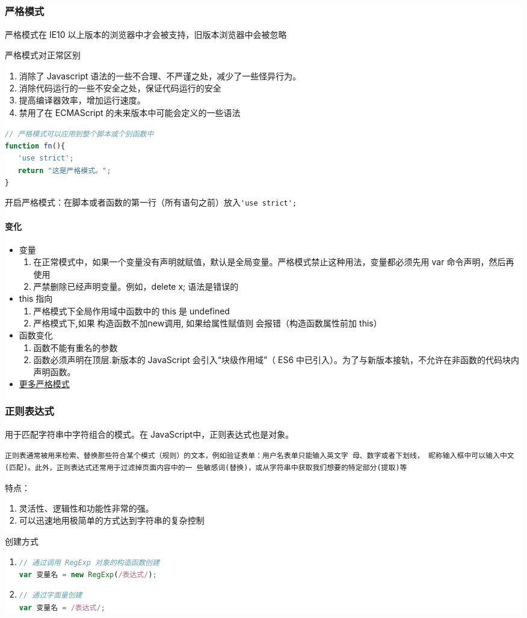 ### 严格模式

严格模式在 IE10 以上版本的浏览器中才会被支持，旧版本浏览器中会被忽略

严格模式对正常区别

1. 消除了 Javascript 语法的一些不合理、不严谨之处，减少了一些怪异行为。
2. 消除代码运行的一些不安全之处，保证代码运行的安全
3. 提高编译器效率，增加运行速度。
4. 禁用了在 ECMAScript 的未来版本中可能会定义的一些语法

```js
// 严格模式可以应用到整个脚本或个别函数中
function fn(){
   'use strict';
   return "这是严格模式。";
}
```

开启严格模式：在脚本或者函数的第一行（所有语句之前）放入`'use strict';`

#### 变化

- 变量
  1. 在正常模式中，如果一个变量没有声明就赋值，默认是全局变量。严格模式禁止这种用法，变量都必须先用 var 命令声明，然后再使用
  2. 严禁删除已经声明变量。例如，delete x; 语法是错误的
- this 指向
  1. 严格模式下全局作用域中函数中的 this 是 undefined
  2. 严格模式下,如果 构造函数不加new调用, 如果给属性赋值则 会报错（构造函数属性前加 this）
- 函数变化
  1. 函数不能有重名的参数
  2. 函数必须声明在顶层.新版本的 JavaScript 会引入“块级作用域”（ ES6 中已引入）。为了与新版本接轨，不允许在非函数的代码块内声明函数。
- [更多严格模式](https://developer.mozilla.org/zh-CN/docs/Web/JavaScript/Reference/Strict_mode)

### 正则表达式

用于匹配字符串中字符组合的模式。在 JavaScript中，正则表达式也是对象。

`正则表通常被用来检索、替换那些符合某个模式（规则）的文本，例如验证表单：用户名表单只能输入英文字
母、数字或者下划线， 昵称输入框中可以输入中文(匹配)。此外，正则表达式还常用于过滤掉页面内容中的一
些敏感词(替换)，或从字符串中获取我们想要的特定部分(提取)等 `

特点：

1. 灵活性、逻辑性和功能性非常的强。
2. 可以迅速地用极简单的方式达到字符串的复杂控制

创建方式

1. ```js
   // 通过调用 RegExp 对象的构造函数创建
   var 变量名 = new RegExp(/表达式/);
   ```

2. ```js
   // 通过字面量创建
   var 变量名 = /表达式/;
   ```
